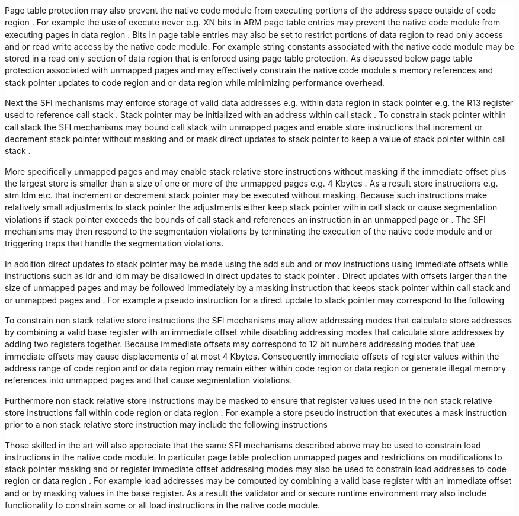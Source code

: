 Page table protection may also prevent the native code module from executing portions of the address space outside of code region . For example the use of execute never e.g. XN bits in ARM page table entries may prevent the native code module from executing pages in data region . Bits in page table entries may also be set to restrict portions of data region to read only access and or read write access by the native code module. For example string constants associated with the native code module may be stored in a read only section of data region that is enforced using page table protection. As discussed below page table protection associated with unmapped pages and may effectively constrain the native code module s memory references and stack pointer updates to code region and or data region while minimizing performance overhead.

Next the SFI mechanisms may enforce storage of valid data addresses e.g. within data region in stack pointer e.g. the R13 register used to reference call stack . Stack pointer may be initialized with an address within call stack . To constrain stack pointer within call stack the SFI mechanisms may bound call stack with unmapped pages and enable store instructions that increment or decrement stack pointer without masking and or mask direct updates to stack pointer to keep a value of stack pointer within call stack .

More specifically unmapped pages and may enable stack relative store instructions without masking if the immediate offset plus the largest store is smaller than a size of one or more of the unmapped pages e.g. 4 Kbytes . As a result store instructions e.g. stm ldm etc. that increment or decrement stack pointer may be executed without masking. Because such instructions make relatively small adjustments to stack pointer the adjustments either keep stack pointer within call stack or cause segmentation violations if stack pointer exceeds the bounds of call stack and references an instruction in an unmapped page or . The SFI mechanisms may then respond to the segmentation violations by terminating the execution of the native code module and or triggering traps that handle the segmentation violations.

In addition direct updates to stack pointer may be made using the add sub and or mov instructions using immediate offsets while instructions such as ldr and ldm may be disallowed in direct updates to stack pointer . Direct updates with offsets larger than the size of unmapped pages and may be followed immediately by a masking instruction that keeps stack pointer within call stack and or unmapped pages and . For example a pseudo instruction for a direct update to stack pointer may correspond to the following 

To constrain non stack relative store instructions the SFI mechanisms may allow addressing modes that calculate store addresses by combining a valid base register with an immediate offset while disabling addressing modes that calculate store addresses by adding two registers together. Because immediate offsets may correspond to 12 bit numbers addressing modes that use immediate offsets may cause displacements of at most 4 Kbytes. Consequently immediate offsets of register values within the address range of code region and or data region may remain either within code region or data region or generate illegal memory references into unmapped pages and that cause segmentation violations.

Furthermore non stack relative store instructions may be masked to ensure that register values used in the non stack relative store instructions fall within code region or data region . For example a store pseudo instruction that executes a mask instruction prior to a non stack relative store instruction may include the following instructions 

Those skilled in the art will also appreciate that the same SFI mechanisms described above may be used to constrain load instructions in the native code module. In particular page table protection unmapped pages and restrictions on modifications to stack pointer masking and or register immediate offset addressing modes may also be used to constrain load addresses to code region or data region . For example load addresses may be computed by combining a valid base register with an immediate offset and or by masking values in the base register. As a result the validator and or secure runtime environment may also include functionality to constrain some or all load instructions in the native code module.
